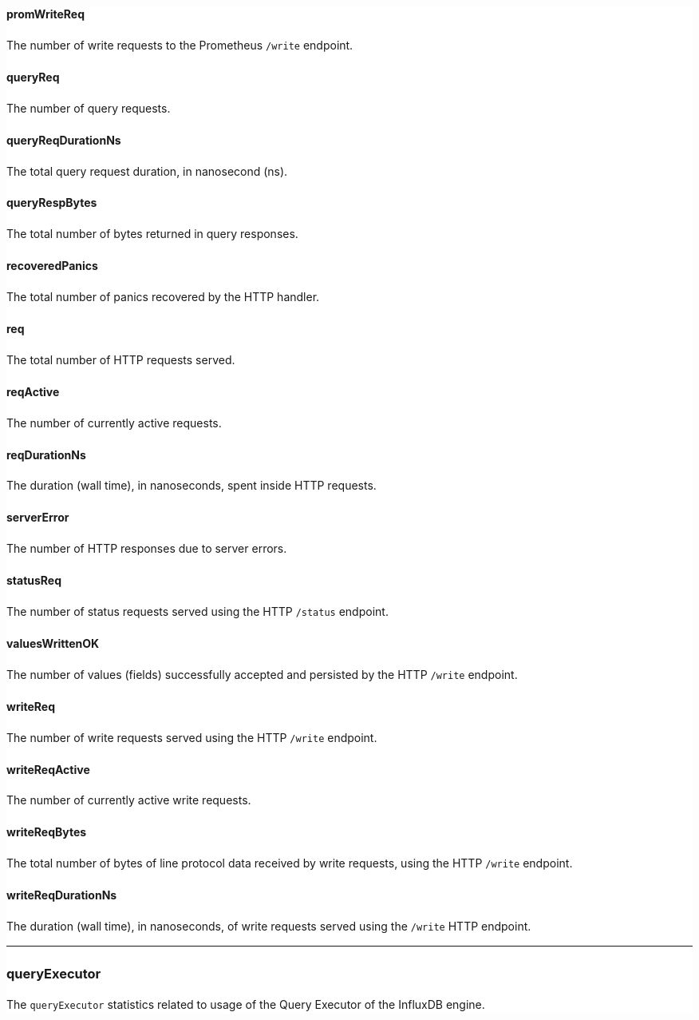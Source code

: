 #### promWriteReq
The number of write requests to the Prometheus `/write` endpoint.

#### queryReq
The number of query requests.

#### queryReqDurationNs
The total query request duration, in nanosecond (ns).

#### queryRespBytes
The total number of bytes returned in query responses.

#### recoveredPanics
The total number of panics recovered by the HTTP handler.

#### req
The total number of HTTP requests served.

#### reqActive  
The number of currently active requests.

#### reqDurationNs
The duration (wall time), in nanoseconds, spent inside HTTP requests.

#### serverError
The number of HTTP responses due to server errors.

#### statusReq
The number of status requests served using the HTTP `/status` endpoint.

#### valuesWrittenOK
The number of values (fields) successfully accepted and persisted by the HTTP `/write` endpoint.
#### writeReq
The number of write requests served using the HTTP `/write` endpoint.

#### writeReqActive
The number of currently active write requests.

#### writeReqBytes
The total number of bytes of line protocol data received by write requests, using the HTTP `/write` endpoint.

#### writeReqDurationNs
The duration (wall time), in nanoseconds, of write requests served using the `/write` HTTP endpoint.

---

### queryExecutor

The `queryExecutor` statistics related to usage of the Query Executor of the InfluxDB engine.
